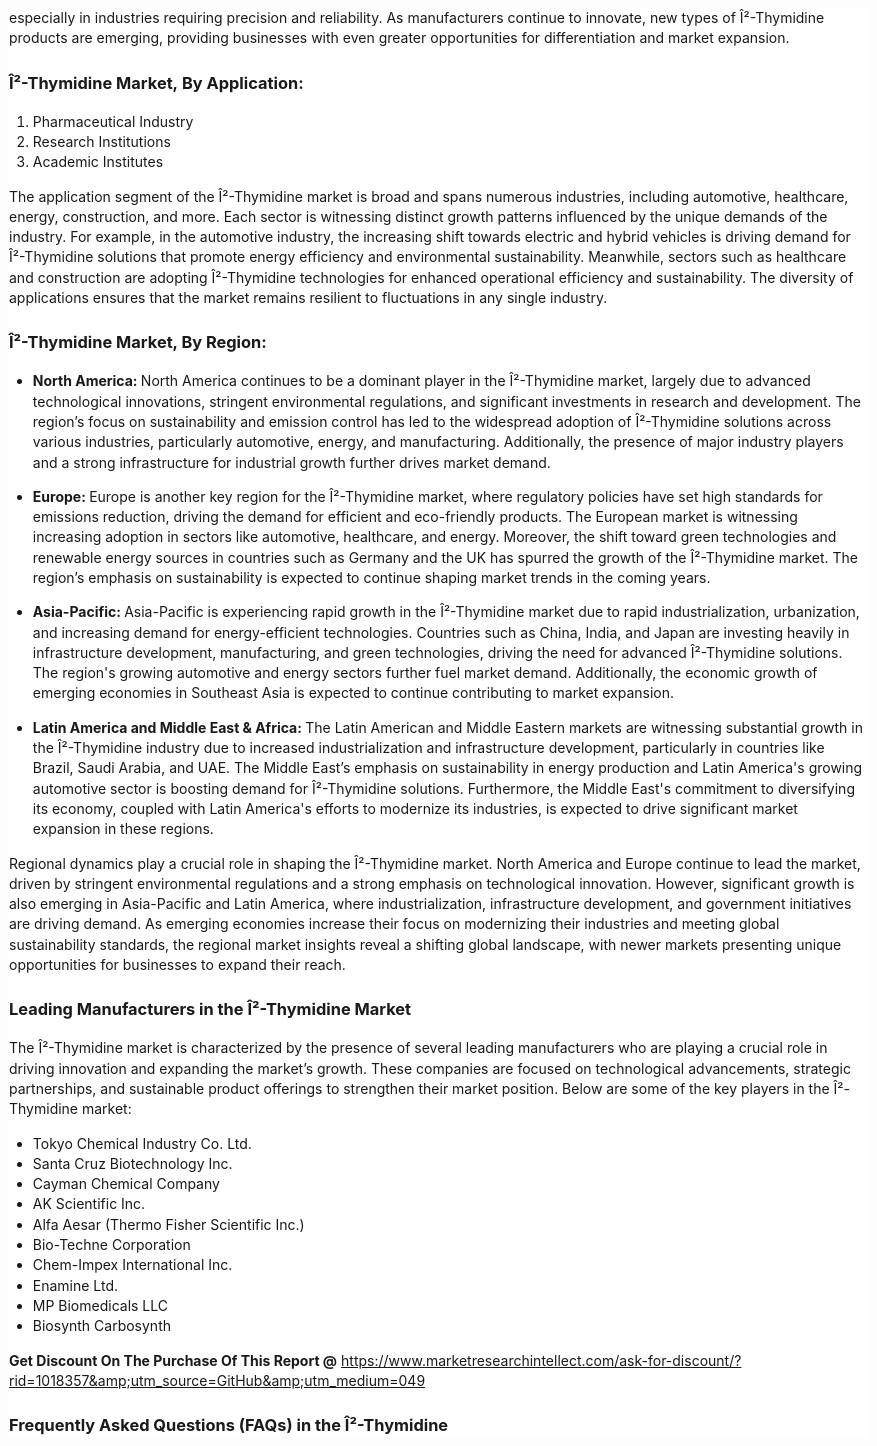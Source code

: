 especially in industries requiring precision and reliability. As manufacturers continue to innovate, new types of Î²-Thymidine products are emerging, providing businesses with even greater opportunities for differentiation and market expansion.</p><h3>Î²-Thymidine Market,&nbsp;By Application:</h3><ol><li>Pharmaceutical Industry<li> Research Institutions<li> Academic Institutes</li></ol><p>The application segment of the Î²-Thymidine market is broad and spans numerous industries, including automotive, healthcare, energy, construction, and more. Each sector is witnessing distinct growth patterns influenced by the unique demands of the industry. For example, in the automotive industry, the increasing shift towards electric and hybrid vehicles is driving demand for Î²-Thymidine solutions that promote energy efficiency and environmental sustainability. Meanwhile, sectors such as healthcare and construction are adopting Î²-Thymidine technologies for enhanced operational efficiency and sustainability. The diversity of applications ensures that the market remains resilient to fluctuations in any single industry.</p><h3>Î²-Thymidine Market, By Region:</h3><ul><li><p><strong>North America:&nbsp;</strong>North America continues to be a dominant player in the Î²-Thymidine market, largely due to advanced technological innovations, stringent environmental regulations, and significant investments in research and development. The region&rsquo;s focus on sustainability and emission control has led to the widespread adoption of Î²-Thymidine solutions across various industries, particularly automotive, energy, and manufacturing. Additionally, the presence of major industry players and a strong infrastructure for industrial growth further drives market demand.</p></li><li><p><strong><strong>Europe:&nbsp;</strong></strong>Europe is another key region for the Î²-Thymidine market, where regulatory policies have set high standards for emissions reduction, driving the demand for efficient and eco-friendly products. The European market is witnessing increasing adoption in sectors like automotive, healthcare, and energy. Moreover, the shift toward green technologies and renewable energy sources in countries such as Germany and the UK has spurred the growth of the Î²-Thymidine market. The region&rsquo;s emphasis on sustainability is expected to continue shaping market trends in the coming years.</p></li><li><p><strong><strong>Asia-Pacific:&nbsp;</strong></strong>Asia-Pacific is experiencing rapid growth in the Î²-Thymidine market due to rapid industrialization, urbanization, and increasing demand for energy-efficient technologies. Countries such as China, India, and Japan are investing heavily in infrastructure development, manufacturing, and green technologies, driving the need for advanced Î²-Thymidine solutions. The region's growing automotive and energy sectors further fuel market demand. Additionally, the economic growth of emerging economies in Southeast Asia is expected to continue contributing to market expansion.</p></li><li><p><strong><strong>Latin America and Middle East &amp; Africa:&nbsp;</strong></strong>The Latin American and Middle Eastern markets are witnessing substantial growth in the Î²-Thymidine industry due to increased industrialization and infrastructure development, particularly in countries like Brazil, Saudi Arabia, and UAE. The Middle East&rsquo;s emphasis on sustainability in energy production and Latin America's growing automotive sector is boosting demand for Î²-Thymidine solutions. Furthermore, the Middle East's commitment to diversifying its economy, coupled with Latin America's efforts to modernize its industries, is expected to drive significant market expansion in these regions.</p></li></ul><p>Regional dynamics play a crucial role in shaping the Î²-Thymidine market. North America and Europe continue to lead the market, driven by stringent environmental regulations and a strong emphasis on technological innovation. However, significant growth is also emerging in Asia-Pacific and Latin America, where industrialization, infrastructure development, and government initiatives are driving demand. As emerging economies increase their focus on modernizing their industries and meeting global sustainability standards, the regional market insights reveal a shifting global landscape, with newer markets presenting unique opportunities for businesses to expand their reach.</p><h3><strong>Leading Manufacturers in the Î²-Thymidine Market</strong></h3><p>The Î²-Thymidine market is characterized by the presence of several leading manufacturers who are playing a crucial role in driving innovation and expanding the market&rsquo;s growth. These companies are focused on technological advancements, strategic partnerships, and sustainable product offerings to strengthen their market position. Below are some of the key players in the Î²-Thymidine market:</p></div><div class="article-main__content" data-test-id="publishing-text-block"><ul><li><span class="">Tokyo Chemical Industry Co. Ltd.<li> Santa Cruz Biotechnology Inc.<li> Cayman Chemical Company<li> AK Scientific Inc.<li> Alfa Aesar (Thermo Fisher Scientific Inc.)<li> Bio-Techne Corporation<li> Chem-Impex International Inc.<li> Enamine Ltd.<li> MP Biomedicals LLC<li> Biosynth Carbosynth</span></li></ul></div><div class="article-main__content" data-test-id="publishing-text-block"><p><span class="font-[700]"><strong>Get Discount On The Purchase Of This Report @</strong> <a href="https://www.marketresearchintellect.com/ask-for-discount/?rid=1018357&amp;utm_source=GitHub&amp;utm_medium=049" data-fr-linked="true">https://www.marketresearchintellect.com/ask-for-discount/?rid=1018357&amp;utm_source=GitHub&amp;utm_medium=049</a></span></p></div><div class="article-main__content" data-test-id="publishing-text-block"><h3><strong>Frequently Asked Questions (FAQs) in the Î²-Thymidine
